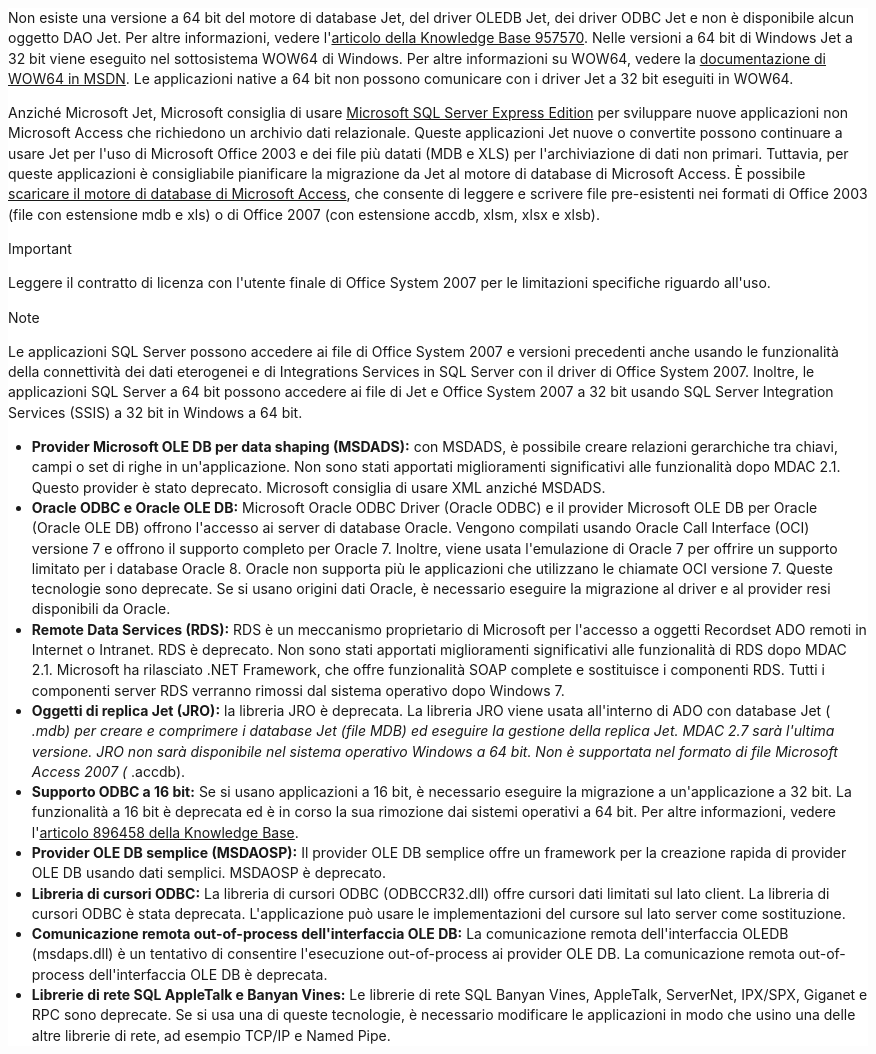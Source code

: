   Non esiste una versione a 64 bit del motore di database Jet, del driver OLEDB Jet, dei driver ODBC Jet e non è disponibile alcun oggetto DAO Jet. Per altre informazioni, vedere l'[articolo della Knowledge Base 957570](https://support.microsoft.com/kb/957570). Nelle versioni a 64 bit di Windows Jet a 32 bit viene eseguito nel sottosistema WOW64 di Windows. Per altre informazioni su WOW64, vedere la [documentazione di WOW64 in MSDN](/windows/desktop/WinProg64/wow64-implementation-details). Le applicazioni native a 64 bit non possono comunicare con i driver Jet a 32 bit eseguiti in WOW64.

  Anziché Microsoft Jet, Microsoft consiglia di usare [Microsoft SQL Server Express Edition](https://www.microsoft.com/sql-server/sql-server-editions-express) per sviluppare nuove applicazioni non Microsoft Access che richiedono un archivio dati relazionale. Queste applicazioni Jet nuove o convertite possono continuare a usare Jet per l'uso di Microsoft Office 2003 e dei file più datati (MDB e XLS) per l'archiviazione di dati non primari. Tuttavia, per queste applicazioni è consigliabile pianificare la migrazione da Jet al motore di database di Microsoft Access. È possibile [scaricare il motore di database di Microsoft Access](https://www.microsoft.com/download/details.aspx?id=54920), che consente di leggere e scrivere file pre-esistenti nei formati di Office 2003 (file con estensione mdb e xls) o di Office 2007 (con estensione accdb, xlsm, xlsx e xlsb).

  > [!IMPORTANT]
  > Leggere il contratto di licenza con l'utente finale di Office System 2007 per le limitazioni specifiche riguardo all'uso.

  > [!NOTE]
  > Le applicazioni SQL Server possono accedere ai file di Office System 2007 e versioni precedenti anche usando le funzionalità della connettività dei dati eterogenei e di Integrations Services in SQL Server con il driver di Office System 2007. Inoltre, le applicazioni SQL Server a 64 bit possono accedere ai file di Jet e Office System 2007 a 32 bit usando SQL Server Integration Services (SSIS) a 32 bit in Windows a 64 bit.

* **Provider Microsoft OLE DB per data shaping (MSDADS):** con MSDADS, è possibile creare relazioni gerarchiche tra chiavi, campi o set di righe in un'applicazione. Non sono stati apportati miglioramenti significativi alle funzionalità dopo MDAC 2.1. Questo provider è stato deprecato. Microsoft consiglia di usare XML anziché MSDADS.
* **Oracle ODBC e Oracle OLE DB:** Microsoft Oracle ODBC Driver (Oracle ODBC) e il provider Microsoft OLE DB per Oracle (Oracle OLE DB) offrono l'accesso ai server di database Oracle. Vengono compilati usando Oracle Call Interface (OCI) versione 7 e offrono il supporto completo per Oracle 7. Inoltre, viene usata l'emulazione di Oracle 7 per offrire un supporto limitato per i database Oracle 8. Oracle non supporta più le applicazioni che utilizzano le chiamate OCI versione 7. Queste tecnologie sono deprecate. Se si usano origini dati Oracle, è necessario eseguire la migrazione al driver e al provider resi disponibili da Oracle.
* **Remote Data Services (RDS):** RDS è un meccanismo proprietario di Microsoft per l'accesso a oggetti Recordset ADO remoti in Internet o Intranet. RDS è deprecato. Non sono stati apportati miglioramenti significativi alle funzionalità di RDS dopo MDAC 2.1. Microsoft ha rilasciato .NET Framework, che offre funzionalità SOAP complete e sostituisce i componenti RDS. Tutti i componenti server RDS verranno rimossi dal sistema operativo dopo Windows 7.
* **Oggetti di replica Jet (JRO):** la libreria JRO è deprecata. La libreria JRO viene usata all'interno di ADO con database Jet ( *.mdb) per creare e comprimere i database Jet (file MDB) ed eseguire la gestione della replica Jet. MDAC 2.7 sarà l'ultima versione. JRO non sarà disponibile nel sistema operativo Windows a 64 bit. Non è supportata nel formato di file Microsoft Access 2007 (* .accdb).
* **Supporto ODBC a 16 bit:** Se si usano applicazioni a 16 bit, è necessario eseguire la migrazione a un'applicazione a 32 bit. La funzionalità a 16 bit è deprecata ed è in corso la sua rimozione dai sistemi operativi a 64 bit. Per altre informazioni, vedere l'[articolo 896458 della Knowledge Base](https://support.microsoft.com/kb/896458).
* **Provider OLE DB semplice (MSDAOSP):** Il provider OLE DB semplice offre un framework per la creazione rapida di provider OLE DB usando dati semplici. MSDAOSP è deprecato.
* **Libreria di cursori ODBC:** La libreria di cursori ODBC (ODBCCR32.dll) offre cursori dati limitati sul lato client. La libreria di cursori ODBC è stata deprecata. L'applicazione può usare le implementazioni del cursore sul lato server come sostituzione.
* **Comunicazione remota out-of-process dell'interfaccia OLE DB:** La comunicazione remota dell'interfaccia OLEDB (msdaps.dll) è un tentativo di consentire l'esecuzione out-of-process ai provider OLE DB. La comunicazione remota out-of-process dell'interfaccia OLE DB è deprecata.
* **Librerie di rete SQL AppleTalk e Banyan Vines:** Le librerie di rete SQL Banyan Vines, AppleTalk, ServerNet, IPX/SPX, Giganet e RPC sono deprecate. Se si usa una di queste tecnologie, è necessario modificare le applicazioni in modo che usino una delle altre librerie di rete, ad esempio TCP/IP e Named Pipe.
